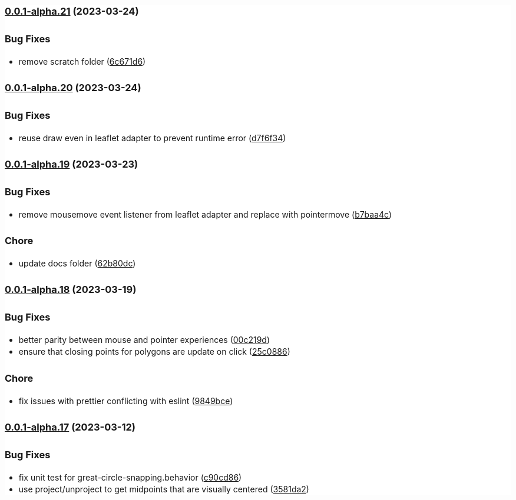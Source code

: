 ### [0.0.1-alpha.21](https://github.com/JamesLMilner/terra-draw/compare/v0.0.1-alpha.20...v0.0.1-alpha.21) (2023-03-24)

### Bug Fixes

- remove scratch folder ([6c671d6](https://github.com/JamesLMilner/terra-draw/commit/6c671d67ac9fec88e00774095beeb0d17738b563))

### [0.0.1-alpha.20](https://github.com/JamesLMilner/terra-draw/compare/v0.0.1-alpha.19...v0.0.1-alpha.20) (2023-03-24)

### Bug Fixes

- reuse draw even in leaflet adapter to prevent runtime error ([d7f6f34](https://github.com/JamesLMilner/terra-draw/commit/d7f6f34667ccb39715c6f22a1941d2e0c37d002f))

### [0.0.1-alpha.19](https://github.com/JamesLMilner/terra-draw/compare/v0.0.1-alpha.18...v0.0.1-alpha.19) (2023-03-23)

### Bug Fixes

- remove mousemove event listener from leaflet adapter and replace with pointermove ([b7baa4c](https://github.com/JamesLMilner/terra-draw/commit/b7baa4c828cce1a8a1e8cd94b8f44f0a30ea6762))

### Chore

- update docs folder ([62b80dc](https://github.com/JamesLMilner/terra-draw/commit/62b80dce039ebfb4f0729fa41c07392dc5eedf0d))

### [0.0.1-alpha.18](https://github.com/JamesLMilner/terra-draw/compare/v0.0.1-alpha.17...v0.0.1-alpha.18) (2023-03-19)

### Bug Fixes

- better parity between mouse and pointer experiences ([00c219d](https://github.com/JamesLMilner/terra-draw/commit/00c219de114383d7e3f7ad58d91fc6de9c2bb7c9))
- ensure that closing points for polygons are update on click ([25c0886](https://github.com/JamesLMilner/terra-draw/commit/25c0886237c56881073e44da839b07527362662c))

### Chore

- fix issues with prettier conflicting with eslint ([9849bce](https://github.com/JamesLMilner/terra-draw/commit/9849bce825f2073d1b72b0dc9a29718a0cb994d9))

### [0.0.1-alpha.17](https://github.com/JamesLMilner/terra-draw/compare/v0.0.1-alpha.16...v0.0.1-alpha.17) (2023-03-12)

### Bug Fixes

- fix unit test for great-circle-snapping.behavior ([c90cd86](https://github.com/JamesLMilner/terra-draw/commit/c90cd86125339d43768bf6f0936f85bc09bd6833))
- use project/unproject to get midpoints that are visually centered ([3581da2](https://github.com/JamesLMilner/terra-draw/commit/3581da2cd89ace7c555c747cdae8115c90ec851d))
